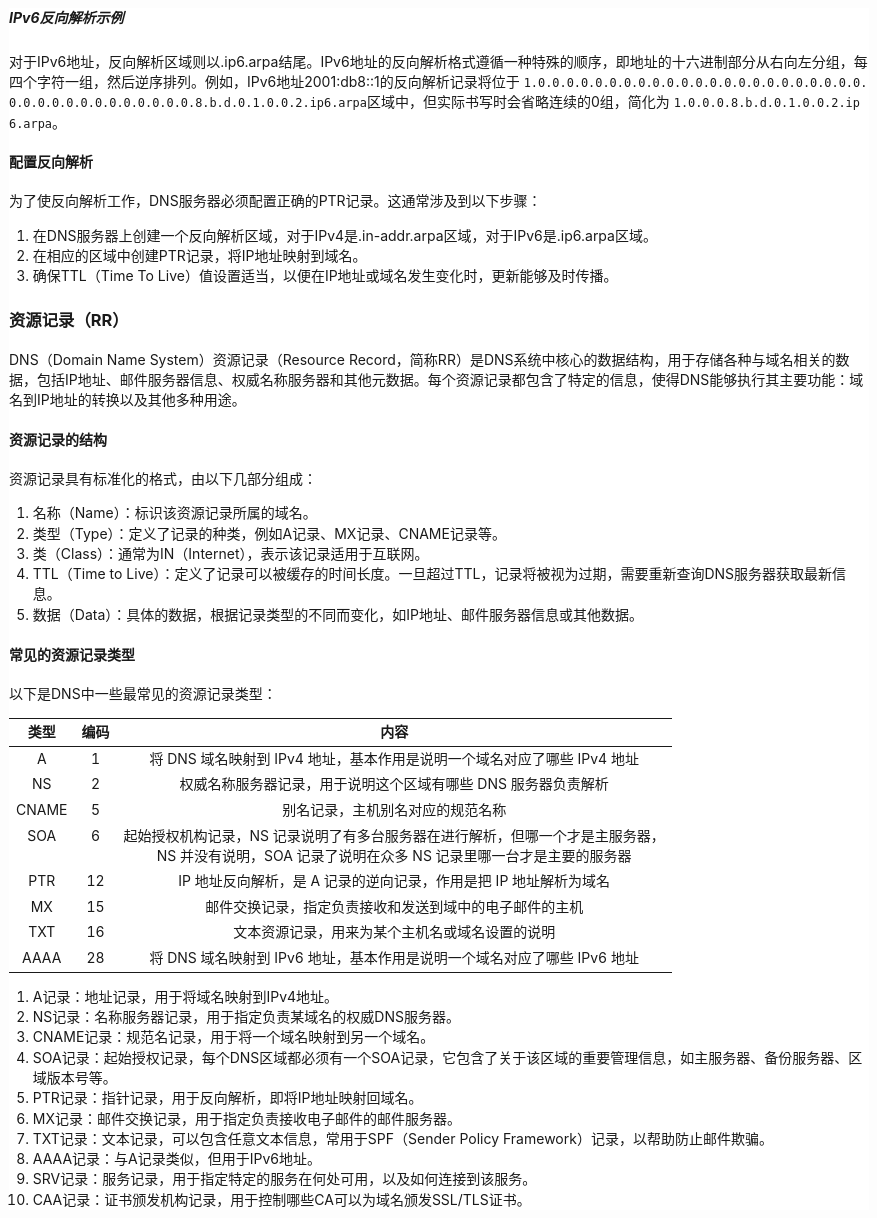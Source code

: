 ##### IPv6反向解析示例

对于IPv6地址，反向解析区域则以.ip6.arpa结尾。IPv6地址的反向解析格式遵循一种特殊的顺序，即地址的十六进制部分从右向左分组，每四个字符一组，然后逆序排列。例如，IPv6地址2001:db8::1的反向解析记录将位于 `1.0.0.0.0.0.0.0.0.0.0.0.0.0.0.0.0.0.0.0.0.0.0.0.0.0.0.0.0.0.0.0.0.0.0.0.0.8.b.d.0.1.0.0.2.ip6.arpa`区域中，但实际书写时会省略连续的0组，简化为 `1.0.0.0.8.b.d.0.1.0.0.2.ip6.arpa`。

#### 配置反向解析

为了使反向解析工作，DNS服务器必须配置正确的PTR记录。这通常涉及到以下步骤：

1. 在DNS服务器上创建一个反向解析区域，对于IPv4是.in-addr.arpa区域，对于IPv6是.ip6.arpa区域。
2. 在相应的区域中创建PTR记录，将IP地址映射到域名。
3. 确保TTL（Time To Live）值设置适当，以便在IP地址或域名发生变化时，更新能够及时传播。

### 资源记录（RR）

DNS（Domain Name System）资源记录（Resource Record，简称RR）是DNS系统中核心的数据结构，用于存储各种与域名相关的数据，包括IP地址、邮件服务器信息、权威名称服务器和其他元数据。每个资源记录都包含了特定的信息，使得DNS能够执行其主要功能：域名到IP地址的转换以及其他多种用途。

#### 资源记录的结构

资源记录具有标准化的格式，由以下几部分组成：

1. 名称（Name）：标识该资源记录所属的域名。
2. 类型（Type）：定义了记录的种类，例如A记录、MX记录、CNAME记录等。
3. 类（Class）：通常为IN（Internet），表示该记录适用于互联网。
4. TTL（Time to Live）：定义了记录可以被缓存的时间长度。一旦超过TTL，记录将被视为过期，需要重新查询DNS服务器获取最新信息。
5. 数据（Data）：具体的数据，根据记录类型的不同而变化，如IP地址、邮件服务器信息或其他数据。

#### 常见的资源记录类型

以下是DNS中一些最常见的资源记录类型：

| 类型 | 编码 |                                                                          内容                                                                          |
| :---: | :--: | :----------------------------------------------------------------------------------------------------------------------------------------------------: |
|   A   |  1  |                                        将 DNS 域名映射到 IPv4 地址，基本作用是说明一个域名对应了哪些 IPv4 地址                                        |
|  NS  |  2  |                                             权威名称服务器记录，用于说明这个区域有哪些 DNS 服务器负责解析                                             |
| CNAME |  5  |                                                            别名记录，主机别名对应的规范名称                                                            |
|  SOA  |  6  | 起始授权机构记录，NS 记录说明了有多台服务器在进行解析，但哪一个才是主服务器，<br />NS 并没有说明，SOA 记录了说明在众多 NS 记录里哪一台才是主要的服务器 |
|  PTR  |  12  |                                            IP 地址反向解析，是 A 记录的逆向记录，作用是把 IP 地址解析为域名                                            |
|  MX  |  15  |                                                 邮件交换记录，指定负责接收和发送到域中的电子邮件的主机                                                 |
|  TXT  |  16  |                                                     文本资源记录，用来为某个主机名或域名设置的说明                                                     |
| AAAA |  28  |                                        将 DNS 域名映射到 IPv6 地址，基本作用是说明一个域名对应了哪些 IPv6 地址                                        |

1. A记录：地址记录，用于将域名映射到IPv4地址。
2. NS记录：名称服务器记录，用于指定负责某域名的权威DNS服务器。
3. CNAME记录：规范名记录，用于将一个域名映射到另一个域名。
4. SOA记录：起始授权记录，每个DNS区域都必须有一个SOA记录，它包含了关于该区域的重要管理信息，如主服务器、备份服务器、区域版本号等。
5. PTR记录：指针记录，用于反向解析，即将IP地址映射回域名。
6. MX记录：邮件交换记录，用于指定负责接收电子邮件的邮件服务器。
7. TXT记录：文本记录，可以包含任意文本信息，常用于SPF（Sender Policy Framework）记录，以帮助防止邮件欺骗。
8. AAAA记录：与A记录类似，但用于IPv6地址。
9. SRV记录：服务记录，用于指定特定的服务在何处可用，以及如何连接到该服务。
10. CAA记录：证书颁发机构记录，用于控制哪些CA可以为域名颁发SSL/TLS证书。
